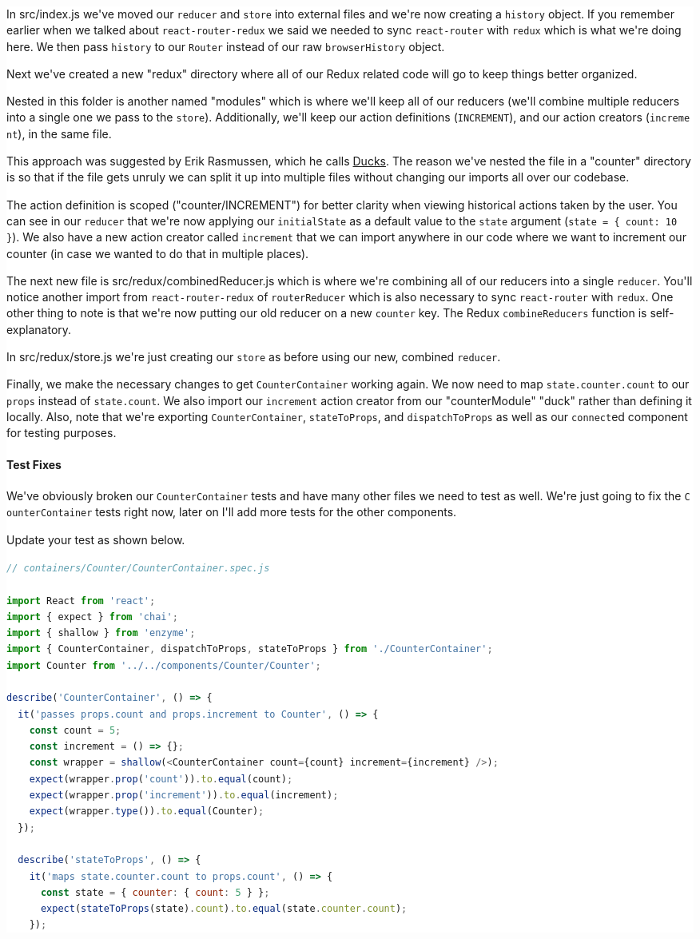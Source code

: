 In src/index.js we've moved our `reducer` and `store` into external files and we're now creating a `history` object.  If you remember earlier when we talked about `react-router-redux` we said we needed to sync `react-router` with `redux` which is what we're doing here.  We then pass `history` to our `Router` instead of our raw `browserHistory` object.

Next we've created a new "redux" directory where all of our Redux related code will go to keep things better organized.  

Nested in this folder is another named "modules" which is where we'll keep all of our reducers (we'll combine multiple reducers into a single one we pass to the `store`).  Additionally, we'll keep our action definitions (`INCREMENT`), and our action creators (`increment`), in the same file.  

This approach was suggested by Erik Rasmussen, which he calls [Ducks](https://github.com/erikras/ducks-modular-redux).  The reason we've nested the file in a "counter" directory is so that if the file gets unruly we can split it up into multiple files without changing our imports all over our codebase.  

The action definition is scoped ("counter/INCREMENT") for better clarity when viewing historical actions taken by the user.  You can see in our `reducer` that we're now applying our `initialState` as a default value to the `state` argument (`state = { count: 10 }`).  We also have a new action creator called `increment` that we can import anywhere in our code where we want to increment our counter (in case we wanted to do that in multiple places).

The next new file is src/redux/combinedReducer.js which is where we're combining all of our reducers into a single `reducer`.  You'll notice another import from `react-router-redux` of `routerReducer` which is also necessary to sync `react-router` with `redux`.  One other thing to note is that we're now putting our old reducer on a new `counter` key.  The Redux `combineReducers` function is self-explanatory.

In src/redux/store.js we're just creating our `store` as before using our new, combined `reducer`.

Finally, we make the necessary changes to get `CounterContainer` working again.  We now need to map `state.counter.count` to our `props` instead of `state.count`.  We also import our `increment` action creator from our "counterModule" "duck" rather than defining it locally.  Also, note that we're exporting `CounterContainer`, `stateToProps`, and `dispatchToProps` as well as our `connect`ed component for testing purposes.

#### Test Fixes
We've obviously broken our `CounterContainer` tests and have many other files we need to test as well.  We're just going to fix the `CounterContainer` tests right now, later on I'll add more tests for the other components.

Update your test as shown below.

```javascript
// containers/Counter/CounterContainer.spec.js

import React from 'react';
import { expect } from 'chai';
import { shallow } from 'enzyme';
import { CounterContainer, dispatchToProps, stateToProps } from './CounterContainer';
import Counter from '../../components/Counter/Counter';

describe('CounterContainer', () => {
  it('passes props.count and props.increment to Counter', () => {
    const count = 5;
    const increment = () => {};
    const wrapper = shallow(<CounterContainer count={count} increment={increment} />);
    expect(wrapper.prop('count')).to.equal(count);
    expect(wrapper.prop('increment')).to.equal(increment);
    expect(wrapper.type()).to.equal(Counter);
  });

  describe('stateToProps', () => {
    it('maps state.counter.count to props.count', () => {
      const state = { counter: { count: 5 } };
      expect(stateToProps(state).count).to.equal(state.counter.count);
    });
```